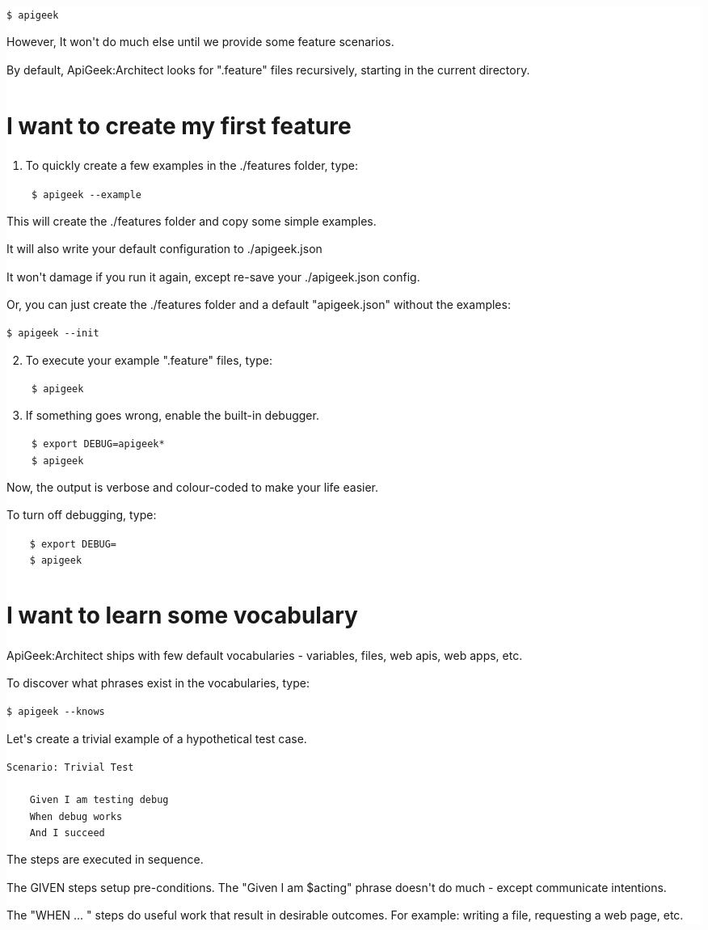 	$ apigeek

However, It won't do much else until we provide some feature scenarios.

By default, ApiGeek:Architect looks for ".feature" files recursively, starting in the current directory.

I want to create my first feature
=================================

1) To quickly create a few examples in the ./features folder, type:

		$ apigeek --example

This will create the ./features folder and copy some simple examples.

It will also write your default configuration to ./apigeek.json

It won't damage if you run it again, except re-save your ./apigeek.json config.

Or, you can just create the ./features folder and a default "apigeek.json" without the examples:

	$ apigeek --init

2) To execute your example ".feature" files, type:

		$ apigeek

3) If something goes wrong, enable the built-in debugger.

		$ export DEBUG=apigeek*
		$ apigeek

Now, the output is verbose and colour-coded to make your life easier.

To turn off debugging, type:

		$ export DEBUG=
		$ apigeek

I want to learn some vocabulary
===============================

ApiGeek:Architect ships with few default vocabularies - variables, files, web apis, web apps, etc. 

To discover what phrases exist in the vocabularies, type:

	$ apigeek --knows

Let's create a trivial example of a hypothetical test case.

	Scenario: Trivial Test

        Given I am testing debug
        When debug works
		And I succeed

The steps are executed in sequence.

The GIVEN steps setup pre-conditions. The "Given I am $acting" phrase doesn't do much - except communicate intentions.

The "WHEN ... " steps do useful work that result in desirable outcomes. For example: writing a file, requesting a web page, etc.
